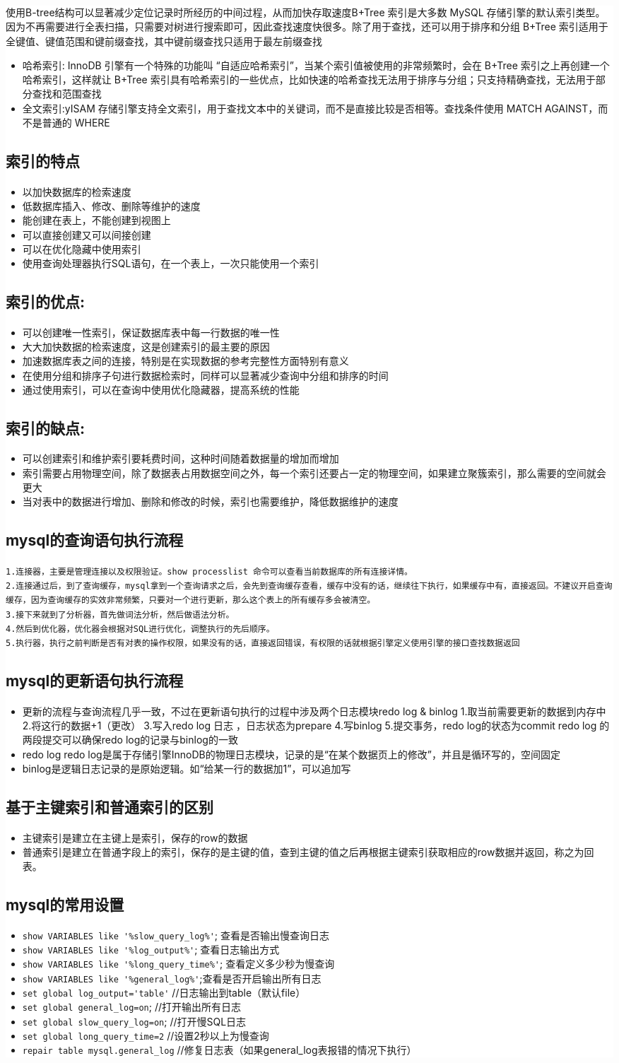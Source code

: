    使用B-tree结构可以显著减少定位记录时所经历的中间过程，从而加快存取速度B+Tree 索引是大多数 MySQL 存储引擎的默认索引类型。因为不再需要进行全表扫描，只需要对树进行搜索即可，因此查找速度快很多。除了用于查找，还可以用于排序和分组 B+Tree 索引适用于全键值、键值范围和键前缀查找，其中键前缀查找只适用于最左前缀查找
* 哈希索引: InnoDB 引擎有一个特殊的功能叫 “自适应哈希索引”，当某个索引值被使用的非常频繁时，会在 B+Tree 索引之上再创建一个哈希索引，这样就让 B+Tree 索引具有哈希索引的一些优点，比如快速的哈希查找无法用于排序与分组；只支持精确查找，无法用于部分查找和范围查找
* 全文索引:yISAM 存储引擎支持全文索引，用于查找文本中的关键词，而不是直接比较是否相等。查找条件使用 MATCH AGAINST，而不是普通的 WHERE
                  
## 索引的特点
   * 以加快数据库的检索速度
   * 低数据库插入、修改、删除等维护的速度
   * 能创建在表上，不能创建到视图上
   * 可以直接创建又可以间接创建
   * 可以在优化隐藏中使用索引
   * 使用查询处理器执行SQL语句，在一个表上，一次只能使用一个索引
              
## 索引的优点:
   * 可以创建唯一性索引，保证数据库表中每一行数据的唯一性
   * 大大加快数据的检索速度，这是创建索引的最主要的原因
   * 加速数据库表之间的连接，特别是在实现数据的参考完整性方面特别有意义
   * 在使用分组和排序子句进行数据检索时，同样可以显著减少查询中分组和排序的时间
   * 通过使用索引，可以在查询中使用优化隐藏器，提高系统的性能
            
## 索引的缺点:
   * 可以创建索引和维护索引要耗费时间，这种时间随着数据量的增加而增加
   * 索引需要占用物理空间，除了数据表占用数据空间之外，每一个索引还要占一定的物理空间，如果建立聚簇索引，那么需要的空间就会更大
   * 当对表中的数据进行增加、删除和修改的时候，索引也需要维护，降低数据维护的速度

## mysql的查询语句执行流程
    1.连接器，主要是管理连接以及权限验证。show processlist 命令可以查看当前数据库的所有连接详情。
    2.连接通过后，到了查询缓存，mysql拿到一个查询请求之后，会先到查询缓存查看，缓存中没有的话，继续往下执行，如果缓存中有，直接返回。不建议开启查询缓存，因为查询缓存的实效非常频繁，只要对一个进行更新，那么这个表上的所有缓存多会被清空。
    3.接下来就到了分析器，首先做词法分析，然后做语法分析。
    4.然后到优化器，优化器会根据对SQL进行优化，调整执行的先后顺序。
    5.执行器，执行之前判断是否有对表的操作权限，如果没有的话，直接返回错误，有权限的话就根据引擎定义使用引擎的接口查找数据返回

## mysql的更新语句执行流程
   * 更新的流程与查询流程几乎一致，不过在更新语句执行的过程中涉及两个日志模块redo log & binlog
      1.取当前需要更新的数据到内存中
      2.将这行的数据+1（更改）
      3.写入redo log 日志 ，日志状态为prepare
      4.写binlog
      5.提交事务，redo log的状态为commit
    redo log 的两段提交可以确保redo log的记录与binlog的一致
   * redo log
      redo log是属于存储引擎InnoDB的物理日志模块，记录的是“在某个数据页上的修改”，并且是循环写的，空间固定
   * binlog是逻辑日志记录的是原始逻辑。如“给某一行的数据加1”，可以追加写
## 基于主键索引和普通索引的区别
  * 主键索引是建立在主键上是索引，保存的row的数据
  * 普通索引是建立在普通字段上的索引，保存的是主键的值，查到主键的值之后再根据主键索引获取相应的row数据并返回，称之为回表。
## mysql的常用设置
- `show VARIABLES like '%slow_query_log%'`; 查看是否输出慢查询日志
- `show VARIABLES like '%log_output%'`; 查看日志输出方式
- `show VARIABLES like '%long_query_time%'`; 查看定义多少秒为慢查询
- `show VARIABLES like '%general_log%'`;查看是否开启输出所有日志
- `set global log_output='table'` //日志输出到table（默认file）
- `set global general_log=on`; //打开输出所有日志
- `set global slow_query_log=on`; //打开慢SQL日志
- `set global long_query_time=2` //设置2秒以上为慢查询
- `repair table mysql.general_log` //修复日志表（如果general_log表报错的情况下执行）
